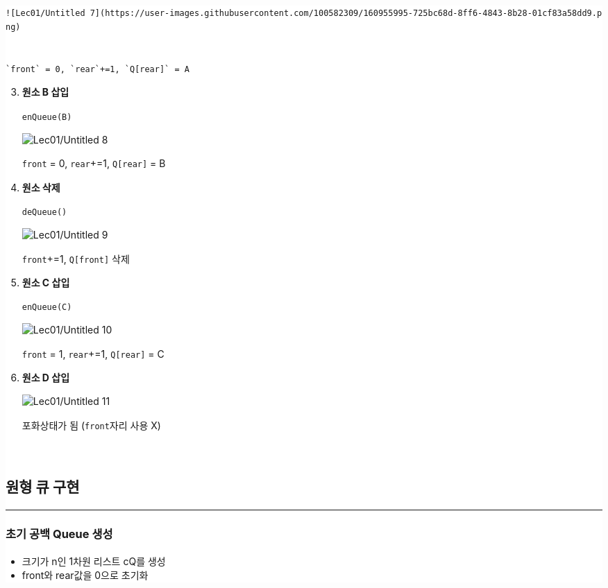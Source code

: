     ![Lec01/Untitled 7](https://user-images.githubusercontent.com/100582309/160955995-725bc68d-8ff6-4843-8b28-01cf83a58dd9.png)

    
    `front` = 0, `rear`+=1, `Q[rear]` = A
    

3. **원소 B 삽입**
    
    ```python
    enQueue(B)
    ```
    
    ![Lec01/Untitled 8](https://user-images.githubusercontent.com/100582309/160955999-a849d076-f505-4f82-a22a-8be3c95a6a39.png)

    
    `front` = 0, `rear`+=1, `Q[rear]` = B
    

4. **원소 삭제**
    
    ```python
    deQueue()
    ```
    
    ![Lec01/Untitled 9](https://user-images.githubusercontent.com/100582309/160956000-d38a9512-d24d-4121-bdd5-70c50bbf30c2.png)

    
    `front`+=1, `Q[front]` 삭제
    

 

5. **원소 C 삽입**
    
    ```python
    enQueue(C)
    ```
    
    ![Lec01/Untitled 10](https://user-images.githubusercontent.com/100582309/160956002-d5c7854f-13ff-4ce8-b139-ac475690c611.png)

    
    `front` = 1, `rear`+=1, `Q[rear]` = C
    

6. **원소 D 삽입**
    
    ![Lec01/Untitled 11](https://user-images.githubusercontent.com/100582309/160956004-5384cff7-7389-4a32-aa94-0a37bc1320ee.png)

    
    포화상태가 됨 (`front`자리 사용 X)
    
<br/>

## 원형 큐 구현

---

### 초기 공백 Queue 생성

- 크기가 n인 1차원 리스트 cQ를 생성
- front와 rear값을 0으로 초기화
